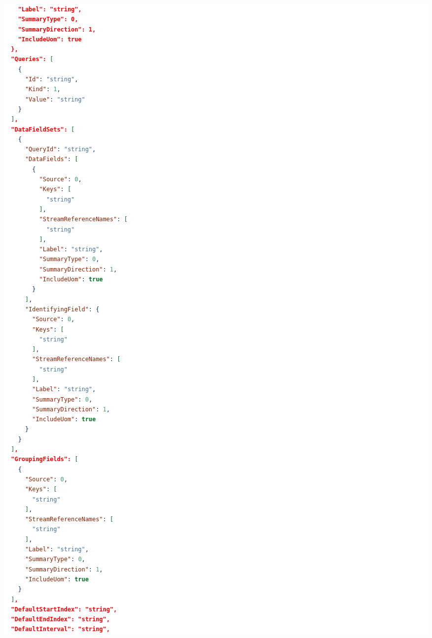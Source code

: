 ```json
    "Label": "string",
    "SummaryType": 0,
    "SummaryDirection": 1,
    "IncludeUom": true
  },
  "Queries": [
    {
      "Id": "string",
      "Kind": 1,
      "Value": "string"
    }
  ],
  "DataFieldSets": [
    {
      "QueryId": "string",
      "DataFields": [
        {
          "Source": 0,
          "Keys": [
            "string"
          ],
          "StreamReferenceNames": [
            "string"
          ],
          "Label": "string",
          "SummaryType": 0,
          "SummaryDirection": 1,
          "IncludeUom": true
        }
      ],
      "IdentifyingField": {
        "Source": 0,
        "Keys": [
          "string"
        ],
        "StreamReferenceNames": [
          "string"
        ],
        "Label": "string",
        "SummaryType": 0,
        "SummaryDirection": 1,
        "IncludeUom": true
      }
    }
  ],
  "GroupingFields": [
    {
      "Source": 0,
      "Keys": [
        "string"
      ],
      "StreamReferenceNames": [
        "string"
      ],
      "Label": "string",
      "SummaryType": 0,
      "SummaryDirection": 1,
      "IncludeUom": true
    }
  ],
  "DefaultStartIndex": "string",
  "DefaultEndIndex": "string",
  "DefaultInterval": "string",
```